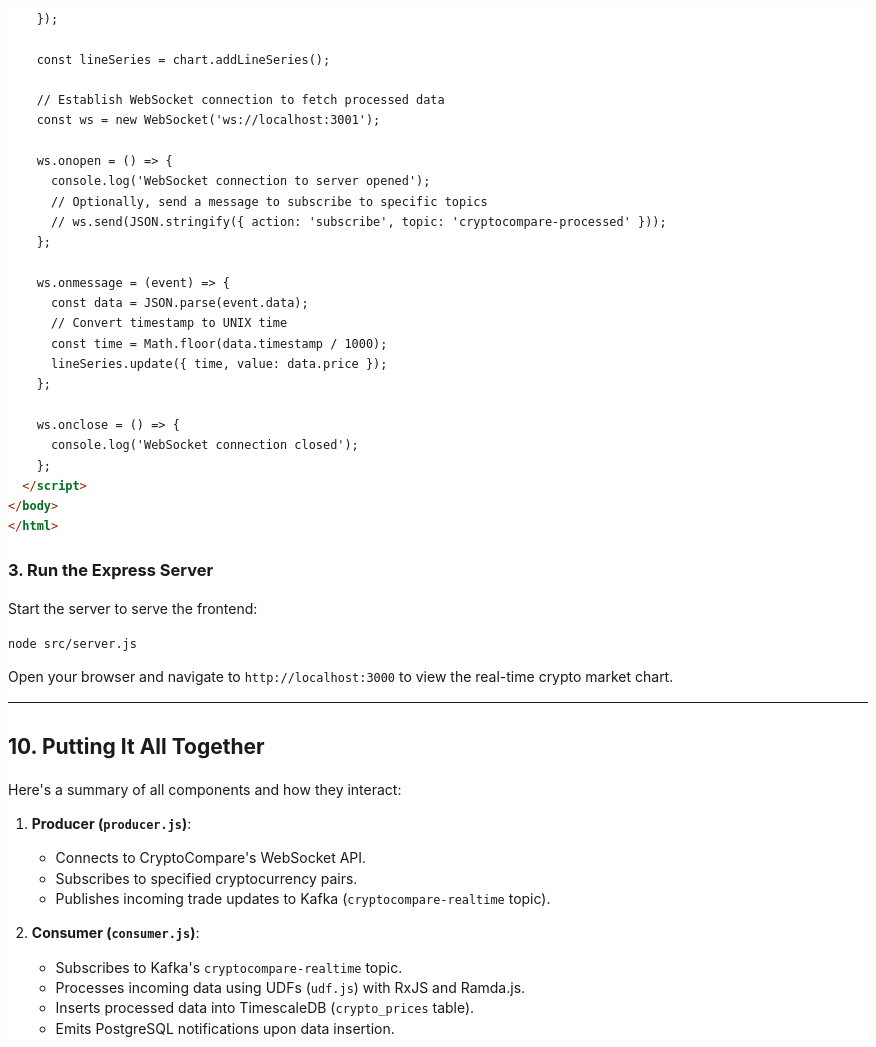 ```html
    });

    const lineSeries = chart.addLineSeries();

    // Establish WebSocket connection to fetch processed data
    const ws = new WebSocket('ws://localhost:3001');

    ws.onopen = () => {
      console.log('WebSocket connection to server opened');
      // Optionally, send a message to subscribe to specific topics
      // ws.send(JSON.stringify({ action: 'subscribe', topic: 'cryptocompare-processed' }));
    };

    ws.onmessage = (event) => {
      const data = JSON.parse(event.data);
      // Convert timestamp to UNIX time
      const time = Math.floor(data.timestamp / 1000);
      lineSeries.update({ time, value: data.price });
    };

    ws.onclose = () => {
      console.log('WebSocket connection closed');
    };
  </script>
</body>
</html>
```

### 3. Run the Express Server

Start the server to serve the frontend:

```bash
node src/server.js
```

Open your browser and navigate to `http://localhost:3000` to view the real-time crypto market chart.

---

## 10. Putting It All Together

Here's a summary of all components and how they interact:

1. **Producer (`producer.js`)**:
   - Connects to CryptoCompare's WebSocket API.
   - Subscribes to specified cryptocurrency pairs.
   - Publishes incoming trade updates to Kafka (`cryptocompare-realtime` topic).

2. **Consumer (`consumer.js`)**:
   - Subscribes to Kafka's `cryptocompare-realtime` topic.
   - Processes incoming data using UDFs (`udf.js`) with RxJS and Ramda.js.
   - Inserts processed data into TimescaleDB (`crypto_prices` table).
   - Emits PostgreSQL notifications upon data insertion.
